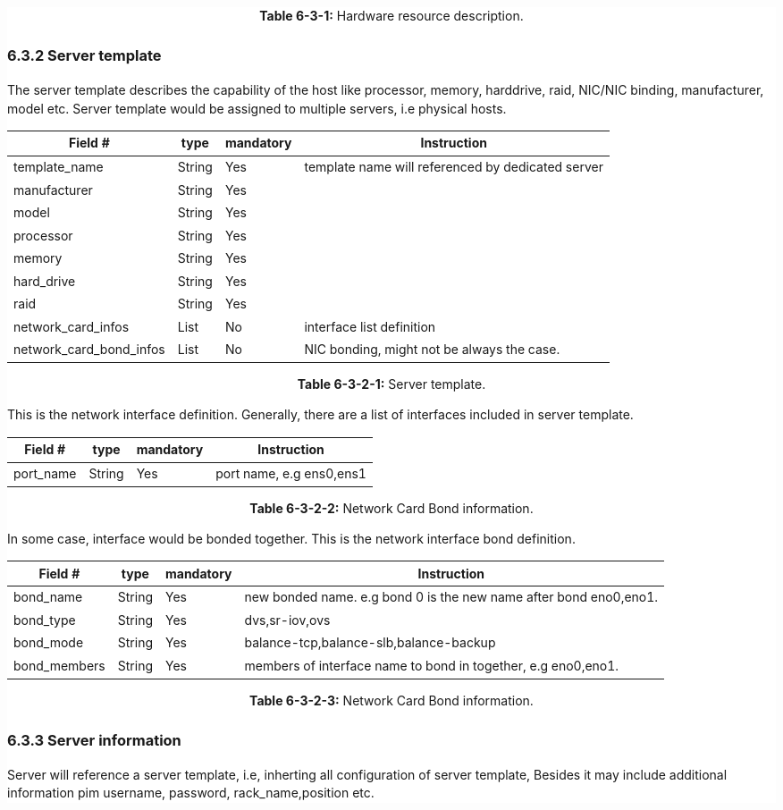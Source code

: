 <p align="center"><b>Table 6-3-1:</b> Hardware resource description.</p>

<a name="6.3.2"></a>
### 6.3.2 Server template
The server template describes the capability of the host like processor, memory, harddrive, raid, NIC/NIC binding, manufacturer, model etc.
Server template would be assigned to multiple servers, i.e physical hosts.

| Field # | type | mandatory | Instruction |
|----|--------------------|----------------------------|---------------------------------------------------------------------------------------------------------------------------------------------------------------------------|
| template_name | String | Yes | template name will referenced by dedicated server |
| manufacturer | String | Yes |  |
| model | String | Yes |  |
| processor | String | Yes |  |
| memory | String | Yes |  |
| hard_drive | String | Yes |  |
| raid | String | Yes |  |
| network_card_infos | List | No | interface list definition|
| network_card_bond_infos | List | No | NIC bonding, might not be always the case.|

<p align="center"><b>Table 6-3-2-1:</b> Server template.</p>

This is the network interface definition. Generally, there are a list of interfaces included in server template.

| Field # | type | mandatory | Instruction |
|----|--------------------|----------------------------|---------------------------------------------------------------------------------------------------------------------------------------------------------------------------|
| port_name | String | Yes | port name, e.g ens0,ens1 |

<p align="center"><b>Table 6-3-2-2:</b> Network Card Bond information.</p>

In some case, interface would be bonded together. This is the network interface bond definition.

| Field # | type | mandatory | Instruction |
|----|--------------------|----------------------------|---------------------------------------------------------------------------------------------------------------------------------------------------------------------------|
| bond_name | String | Yes | new bonded name. e.g bond 0 is the new name after bond eno0,eno1.|
| bond_type | String | Yes | dvs,sr-iov,ovs |
| bond_mode | String | Yes | balance-tcp,balance-slb,balance-backup |
| bond_members | String | Yes | members of interface name to bond in together, e.g eno0,eno1. |

<p align="center"><b>Table 6-3-2-3:</b> Network Card Bond information.</p>

<a name="6.3.3"></a>
### 6.3.3 Server information
Server will reference a server template, i.e, inherting all configuration of server template,
Besides it may include additional information pim username, password, rack_name,position etc.
